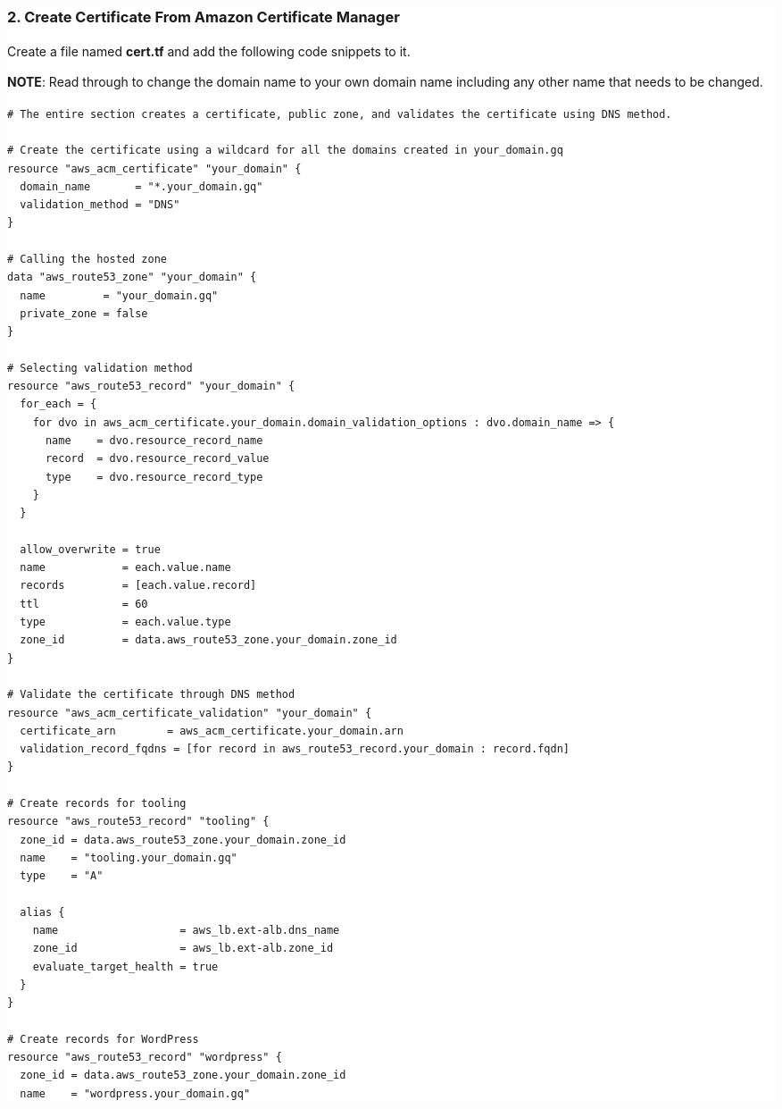 ### 2. Create Certificate From Amazon Certificate Manager

Create a file named **cert.tf** and add the following code snippets to it.

**NOTE**: Read through to change the domain name to your own domain name including any other name that needs to be changed.

```hcl
# The entire section creates a certificate, public zone, and validates the certificate using DNS method.

# Create the certificate using a wildcard for all the domains created in your_domain.gq
resource "aws_acm_certificate" "your_domain" {
  domain_name       = "*.your_domain.gq"
  validation_method = "DNS"
}

# Calling the hosted zone
data "aws_route53_zone" "your_domain" {
  name         = "your_domain.gq"
  private_zone = false
}

# Selecting validation method
resource "aws_route53_record" "your_domain" {
  for_each = {
    for dvo in aws_acm_certificate.your_domain.domain_validation_options : dvo.domain_name => {
      name    = dvo.resource_record_name
      record  = dvo.resource_record_value
      type    = dvo.resource_record_type
    }
  }

  allow_overwrite = true
  name            = each.value.name
  records         = [each.value.record]
  ttl             = 60
  type            = each.value.type
  zone_id         = data.aws_route53_zone.your_domain.zone_id
}

# Validate the certificate through DNS method
resource "aws_acm_certificate_validation" "your_domain" {
  certificate_arn        = aws_acm_certificate.your_domain.arn
  validation_record_fqdns = [for record in aws_route53_record.your_domain : record.fqdn]
}

# Create records for tooling
resource "aws_route53_record" "tooling" {
  zone_id = data.aws_route53_zone.your_domain.zone_id
  name    = "tooling.your_domain.gq"
  type    = "A"

  alias {
    name                   = aws_lb.ext-alb.dns_name
    zone_id                = aws_lb.ext-alb.zone_id
    evaluate_target_health = true
  }
}

# Create records for WordPress
resource "aws_route53_record" "wordpress" {
  zone_id = data.aws_route53_zone.your_domain.zone_id
  name    = "wordpress.your_domain.gq"
```